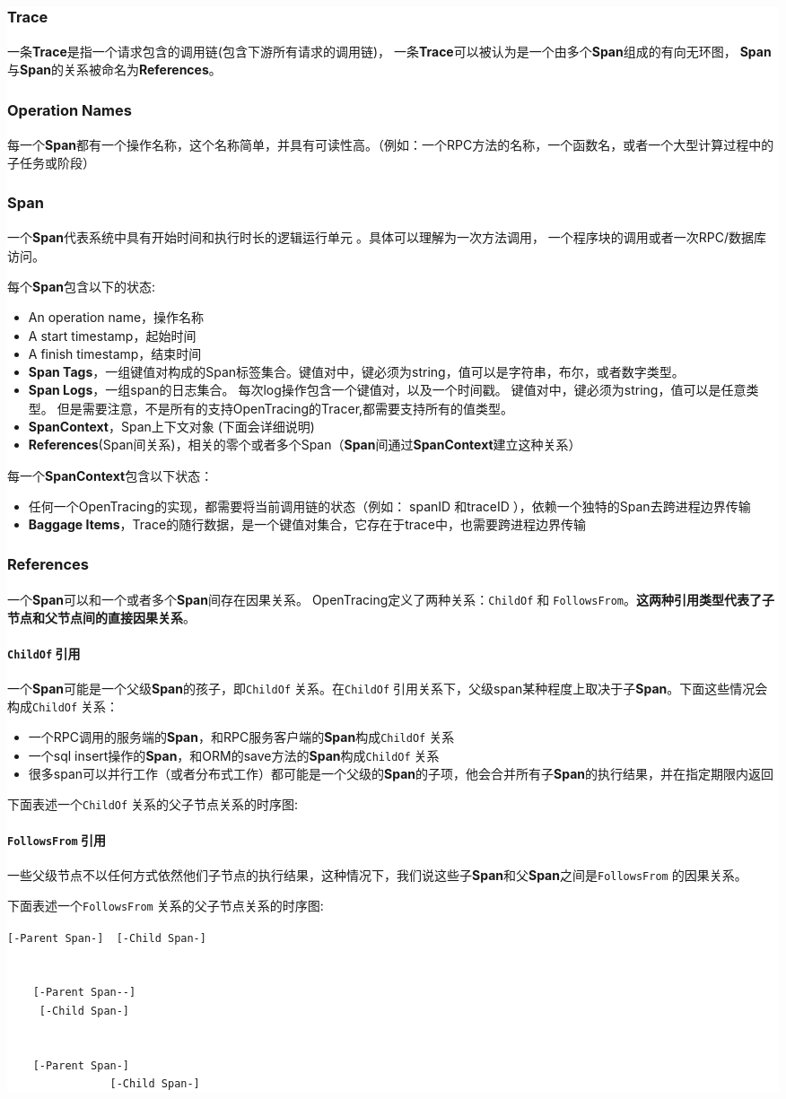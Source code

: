### Trace

一条**Trace**是指一个请求包含的调用链(包含下游所有请求的调用链)， 一条**Trace**可以被认为是一个由多个**Span**组成的有向无环图， **Span**与**Span**的关系被命名为**References**。

### Operation Names

每一个**Span**都有一个操作名称，这个名称简单，并具有可读性高。（例如：一个RPC方法的名称，一个函数名，或者一个大型计算过程中的子任务或阶段） 

###  Span

 一个**Span**代表系统中具有开始时间和执行时长的逻辑运行单元 。具体可以理解为一次方法调用， 一个程序块的调用或者一次RPC/数据库访问。

每个**Span**包含以下的状态:

- An operation name，操作名称
- A start timestamp，起始时间
- A finish timestamp，结束时间
- **Span Tags**，一组键值对构成的Span标签集合。键值对中，键必须为string，值可以是字符串，布尔，或者数字类型。
- **Span Logs**，一组span的日志集合。 每次log操作包含一个键值对，以及一个时间戳。 键值对中，键必须为string，值可以是任意类型。 但是需要注意，不是所有的支持OpenTracing的Tracer,都需要支持所有的值类型。
- **SpanContext**，Span上下文对象 (下面会详细说明)
- **References**(Span间关系)，相关的零个或者多个Span（**Span**间通过**SpanContext**建立这种关系）

每一个**SpanContext**包含以下状态：

- 任何一个OpenTracing的实现，都需要将当前调用链的状态（例如： spanID 和traceID ），依赖一个独特的Span去跨进程边界传输
- **Baggage Items**，Trace的随行数据，是一个键值对集合，它存在于trace中，也需要跨进程边界传输

### References

 一个**Span**可以和一个或者多个**Span**间存在因果关系。  OpenTracing定义了两种关系：`ChildOf` 和 `FollowsFrom`。**这两种引用类型代表了子节点和父节点间的直接因果关系**。 

#### `ChildOf` 引用

 一个**Span**可能是一个父级**Span**的孩子，即`ChildOf` 关系。在`ChildOf` 引用关系下，父级span某种程度上取决于子**Span**。下面这些情况会构成`ChildOf` 关系：

- 一个RPC调用的服务端的**Span**，和RPC服务客户端的**Span**构成`ChildOf` 关系
- 一个sql insert操作的**Span**，和ORM的save方法的**Span**构成`ChildOf` 关系
- 很多span可以并行工作（或者分布式工作）都可能是一个父级的**Span**的子项，他会合并所有子**Span**的执行结果，并在指定期限内返回

 下面表述一个`ChildOf` 关系的父子节点关系的时序图:

#### **`FollowsFrom` 引用**

一些父级节点不以任何方式依然他们子节点的执行结果，这种情况下，我们说这些子**Span**和父**Span**之间是`FollowsFrom` 的因果关系。 

 下面表述一个`FollowsFrom` 关系的父子节点关系的时序图:

```html
[-Parent Span-]  [-Child Span-]


    [-Parent Span--]
     [-Child Span-]


    [-Parent Span-]
                [-Child Span-] 
```
